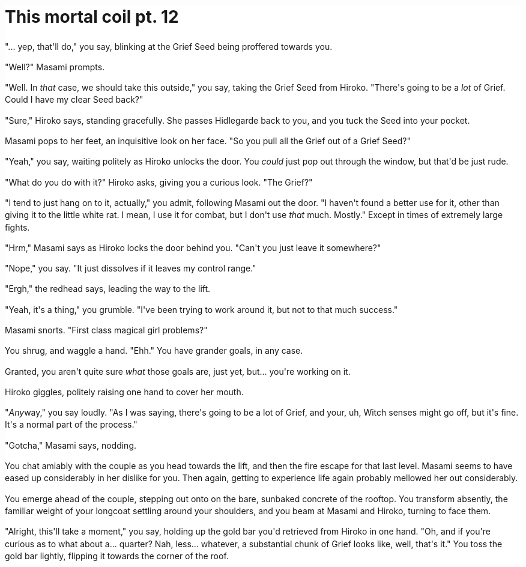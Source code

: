 # This mortal coil pt. 12

"... yep, that'll do," you say, blinking at the Grief Seed being proffered towards you.

"Well?" Masami prompts.

"Well. In *that* case, we should take this outside," you say, taking the Grief Seed from Hiroko. "There's going to be a *lot* of Grief. Could I have my clear Seed back?"

"Sure," Hiroko says, standing gracefully. She passes Hidlegarde back to you, and you tuck the Seed into your pocket.

Masami pops to her feet, an inquisitive look on her face. "So you pull all the Grief out of a Grief Seed?"

"Yeah," you say, waiting politely as Hiroko unlocks the door. You *could* just pop out through the window, but that'd be just rude.

"What do you do with it?" Hiroko asks, giving you a curious look. "The Grief?"

"I tend to just hang on to it, actually," you admit, following Masami out the door. "I haven't found a better use for it, other than giving it to the little white rat. I mean, I use it for combat, but I don't use *that* much. Mostly." Except in times of extremely large fights.

"Hrm," Masami says as Hiroko locks the door behind you. "Can't you just leave it somewhere?"

"Nope," you say. "It just dissolves if it leaves my control range."

"Ergh," the redhead says, leading the way to the lift.

"Yeah, it's a thing," you grumble. "I've been trying to work around it, but not to that much success."

Masami snorts. "First class magical girl problems?"

You shrug, and waggle a hand. "Ehh." You have grander goals, in any case.

Granted, you aren't quite sure *what* those goals are, just yet, but... you're working on it.

Hiroko giggles, politely raising one hand to cover her mouth.

"*Any*way," you say loudly. "As I was saying, there's going to be a lot of Grief, and your, uh, Witch senses might go off, but it's fine. It's a normal part of the process."

"Gotcha," Masami says, nodding.

You chat amiably with the couple as you head towards the lift, and then the fire escape for that last level. Masami seems to have eased up considerably in her dislike for you. Then again, getting to experience life again probably mellowed her out considerably.

You emerge ahead of the couple, stepping out onto on the bare, sunbaked concrete of the rooftop. You transform absently, the familiar weight of your longcoat settling around your shoulders, and you beam at Masami and Hiroko, turning to face them.

"Alright, this'll take a moment," you say, holding up the gold bar you'd retrieved from Hiroko in one hand. "Oh, and if you're curious as to what about a... quarter? Nah, less... whatever, a substantial chunk of Grief looks like, well, that's it." You toss the gold bar lightly, flipping it towards the corner of the roof.
